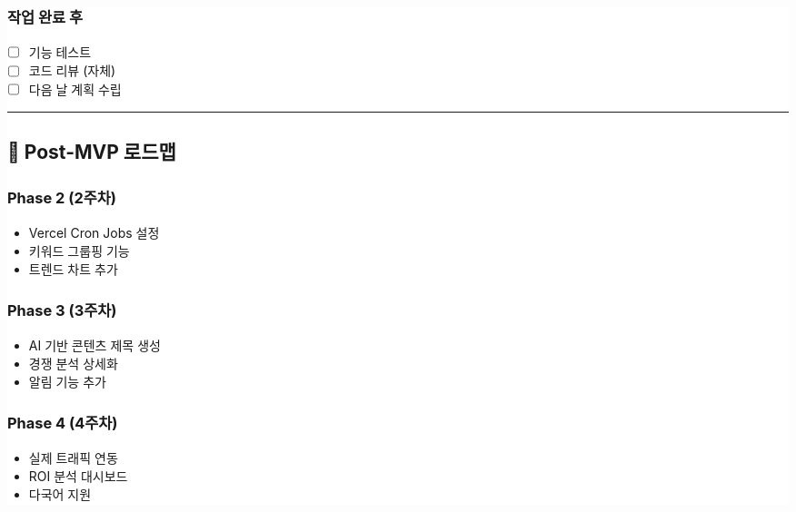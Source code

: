 ### 작업 완료 후
- [ ] 기능 테스트
- [ ] 코드 리뷰 (자체)
- [ ] 다음 날 계획 수립

---

## 🚀 Post-MVP 로드맵

### Phase 2 (2주차)
- Vercel Cron Jobs 설정
- 키워드 그룹핑 기능
- 트렌드 차트 추가

### Phase 3 (3주차)
- AI 기반 콘텐츠 제목 생성
- 경쟁 분석 상세화
- 알림 기능 추가

### Phase 4 (4주차)
- 실제 트래픽 연동
- ROI 분석 대시보드
- 다국어 지원